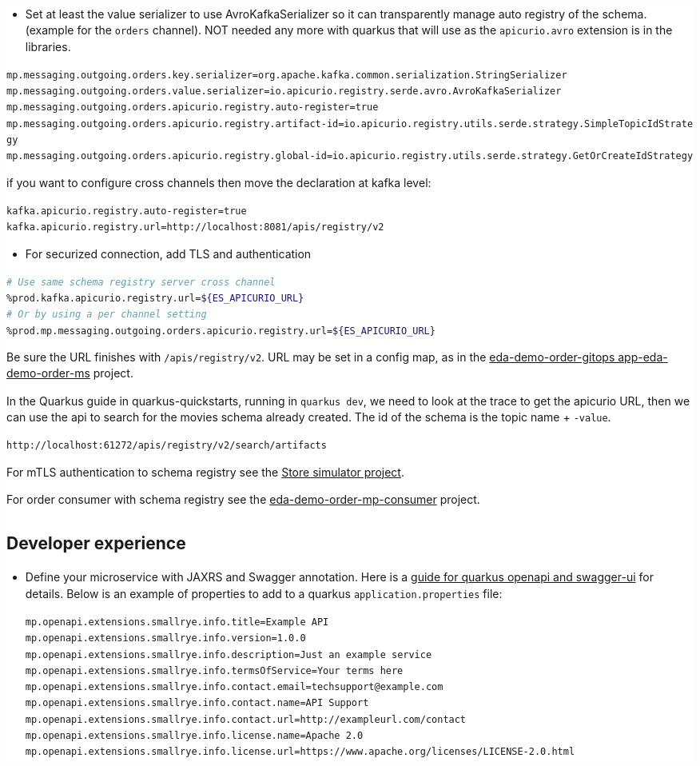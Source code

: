 * Set at least the value serializer to use AvroKafkaSerializer so it can transparently manage auto registry of 
the schema. (example for the `orders` channel). NOT needed any more with quarkus that will use as the `apicurio.avro` extension is in the libraries. 

```sh
mp.messaging.outgoing.orders.key.serializer=org.apache.kafka.common.serialization.StringSerializer
mp.messaging.outgoing.orders.value.serializer=io.apicurio.registry.serde.avro.AvroKafkaSerializer
mp.messaging.outgoing.orders.apicurio.registry.auto-register=true
mp.messaging.outgoing.orders.apicurio.registry.artifact-id=io.apicurio.registry.utils.serde.strategy.SimpleTopicIdStrategy
mp.messaging.outgoing.orders.apicurio.registry.global-id=io.apicurio.registry.utils.serde.strategy.GetOrCreateIdStrategy
```

if you want to configure cross channels then move the declaration at kafka level:

```sh
kafka.apicurio.registry.auto-register=true
kafka.apicurio.registry.url=http://localhost:8081/apis/registry/v2
```

* For securized connection, add TLS and authentication

```sh
# Use same schema registry server cross channel
%prod.kafka.apicurio.registry.url=${ES_APICURIO_URL}
# Or by using a per channel setting
%prod.mp.messaging.outgoing.orders.apicurio.registry.url=${ES_APICURIO_URL}
```

Be sure the URL finishes with `/apis/registry/v2`. URL may be set in a config map, as in the 
[eda-demo-order-gitops app-eda-demo-order-ms](https://raw.githubusercontent.com/jbcodeforce/eda-demo-order-gitops/main/environments/edademo-dev/apps/app-eda-demo-order-ms/base/configmap.yaml) project.

In the Quarkus guide in quarkus-quickstarts, running in `quarkus dev`, we need to look at the trace to get the apicurio URL, then we can use the api to search for the movies schema already created. The id of the schema is the topic name + `-value`.

```sh
http://localhost:61272/apis/registry/v2/search/artifacts
```
For mTLS authentication to schema registry see the [Store simulator project](https://github.com/ibm-cloud-architecture/refarch-eda-store-simulator).

For order consumer with schema registry see the [eda-demo-order-mp-consumer](https://github.com/jbcodeforce/eda-demo-order-mp-consumer) project.

## Developer experience

* Define your microservice with JAXRS and Swagger annotation. Here is a [guide for quarkus openapi and swagger-ui](https://quarkus.io/guides/openapi-swaggerui) for details.
Below is an example of properties to add to a quarkus `application.properties` file:

  ```sh
  mp.openapi.extensions.smallrye.info.title=Example API
  mp.openapi.extensions.smallrye.info.version=1.0.0
  mp.openapi.extensions.smallrye.info.description=Just an example service
  mp.openapi.extensions.smallrye.info.termsOfService=Your terms here
  mp.openapi.extensions.smallrye.info.contact.email=techsupport@example.com
  mp.openapi.extensions.smallrye.info.contact.name=API Support
  mp.openapi.extensions.smallrye.info.contact.url=http://exampleurl.com/contact
  mp.openapi.extensions.smallrye.info.license.name=Apache 2.0
  mp.openapi.extensions.smallrye.info.license.url=https://www.apache.org/licenses/LICENSE-2.0.html
  ```
  